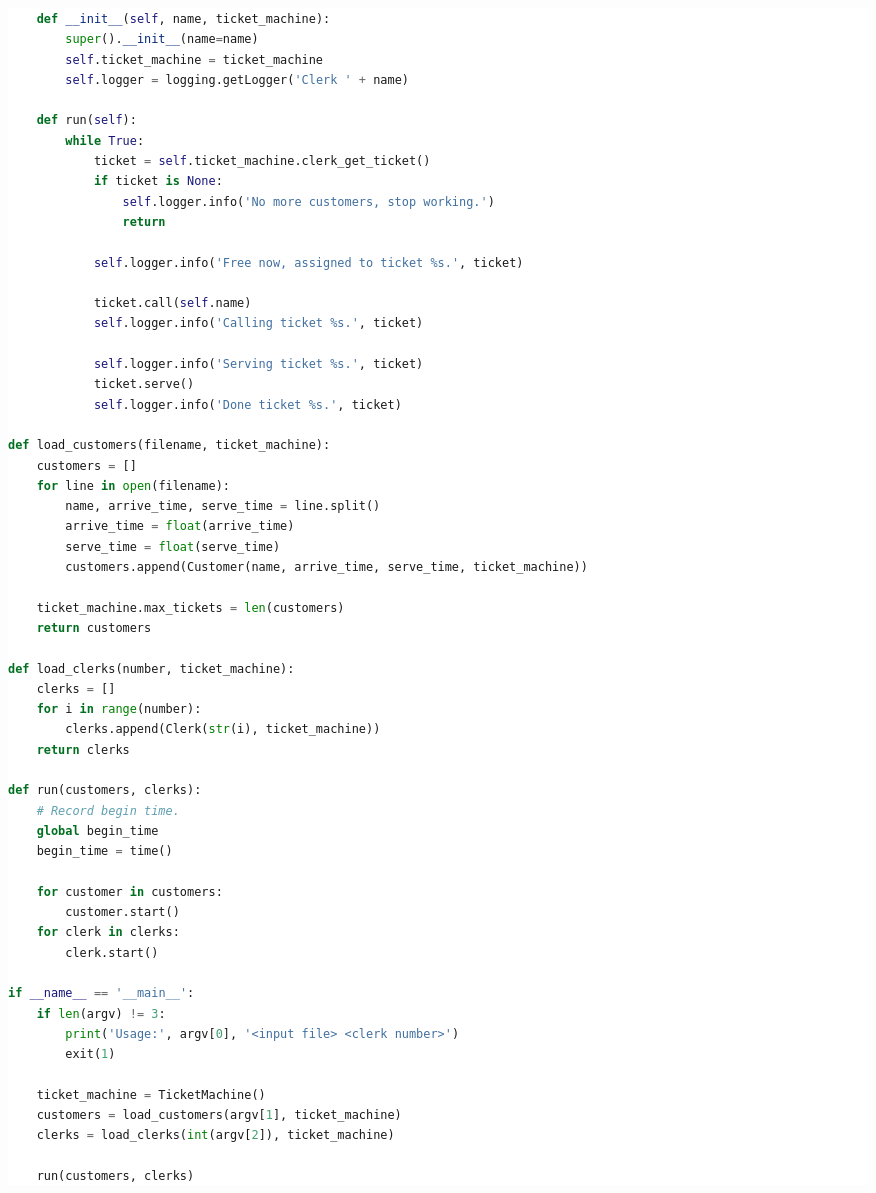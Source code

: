 ```python
    def __init__(self, name, ticket_machine):
        super().__init__(name=name)
        self.ticket_machine = ticket_machine
        self.logger = logging.getLogger('Clerk ' + name)

    def run(self):
        while True:
            ticket = self.ticket_machine.clerk_get_ticket()
            if ticket is None:
                self.logger.info('No more customers, stop working.')
                return

            self.logger.info('Free now, assigned to ticket %s.', ticket)

            ticket.call(self.name)
            self.logger.info('Calling ticket %s.', ticket)

            self.logger.info('Serving ticket %s.', ticket)
            ticket.serve()
            self.logger.info('Done ticket %s.', ticket)

def load_customers(filename, ticket_machine):
    customers = []
    for line in open(filename):
        name, arrive_time, serve_time = line.split()
        arrive_time = float(arrive_time)
        serve_time = float(serve_time)
        customers.append(Customer(name, arrive_time, serve_time, ticket_machine))

    ticket_machine.max_tickets = len(customers)
    return customers

def load_clerks(number, ticket_machine):
    clerks = []
    for i in range(number):
        clerks.append(Clerk(str(i), ticket_machine))
    return clerks

def run(customers, clerks):
    # Record begin time.
    global begin_time
    begin_time = time()

    for customer in customers:
        customer.start()
    for clerk in clerks:
        clerk.start()

if __name__ == '__main__':
    if len(argv) != 3:
        print('Usage:', argv[0], '<input file> <clerk number>')
        exit(1)

    ticket_machine = TicketMachine()
    customers = load_customers(argv[1], ticket_machine)
    clerks = load_clerks(int(argv[2]), ticket_machine)

    run(customers, clerks)
```
